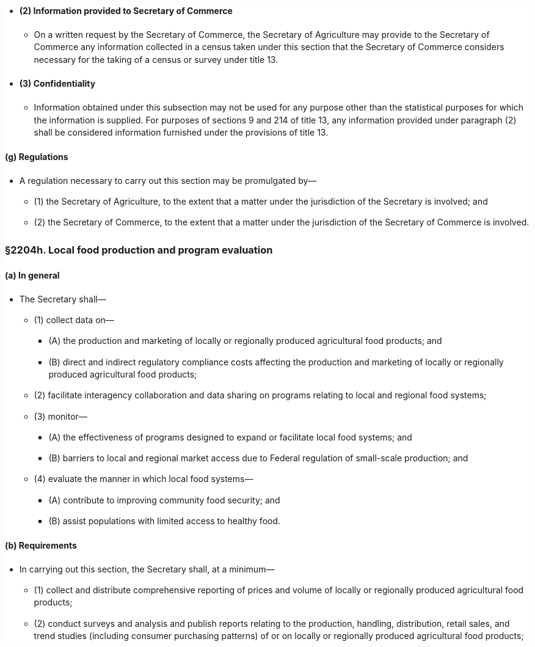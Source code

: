 * #### (2) Information provided to Secretary of Commerce
  * On a written request by the Secretary of Commerce, the Secretary of Agriculture may provide to the Secretary of Commerce any information collected in a census taken under this section that the Secretary of Commerce considers necessary for the taking of a census or survey under title 13.

* #### (3) Confidentiality
  * Information obtained under this subsection may not be used for any purpose other than the statistical purposes for which the information is supplied. For purposes of sections 9 and 214 of title 13, any information provided under paragraph (2) shall be considered information furnished under the provisions of title 13.

#### (g) Regulations
* A regulation necessary to carry out this section may be promulgated by—

  * (1) the Secretary of Agriculture, to the extent that a matter under the jurisdiction of the Secretary is involved; and

  * (2) the Secretary of Commerce, to the extent that a matter under the jurisdiction of the Secretary of Commerce is involved.

### §2204h. Local food production and program evaluation
#### (a) In general
* The Secretary shall—

  * (1) collect data on—

    * (A) the production and marketing of locally or regionally produced agricultural food products; and

    * (B) direct and indirect regulatory compliance costs affecting the production and marketing of locally or regionally produced agricultural food products;


  * (2) facilitate interagency collaboration and data sharing on programs relating to local and regional food systems;

  * (3) monitor—

    * (A) the effectiveness of programs designed to expand or facilitate local food systems; and

    * (B) barriers to local and regional market access due to Federal regulation of small-scale production; and


  * (4) evaluate the manner in which local food systems—

    * (A) contribute to improving community food security; and

    * (B) assist populations with limited access to healthy food.

#### (b) Requirements
* In carrying out this section, the Secretary shall, at a minimum—

  * (1) collect and distribute comprehensive reporting of prices and volume of locally or regionally produced agricultural food products;

  * (2) conduct surveys and analysis and publish reports relating to the production, handling, distribution, retail sales, and trend studies (including consumer purchasing patterns) of or on locally or regionally produced agricultural food products;
